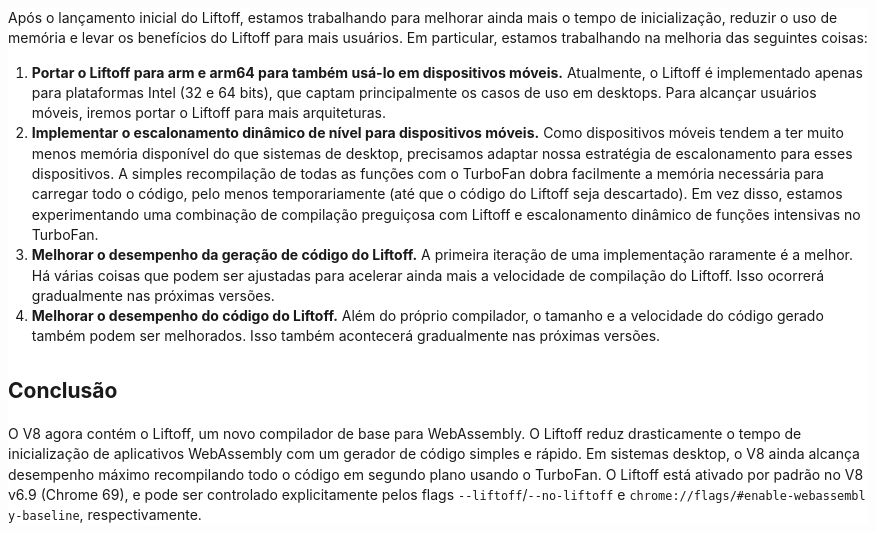 Após o lançamento inicial do Liftoff, estamos trabalhando para melhorar ainda mais o tempo de inicialização, reduzir o uso de memória e levar os benefícios do Liftoff para mais usuários. Em particular, estamos trabalhando na melhoria das seguintes coisas:

1. **Portar o Liftoff para arm e arm64 para também usá-lo em dispositivos móveis.** Atualmente, o Liftoff é implementado apenas para plataformas Intel (32 e 64 bits), que captam principalmente os casos de uso em desktops. Para alcançar usuários móveis, iremos portar o Liftoff para mais arquiteturas.
1. **Implementar o escalonamento dinâmico de nível para dispositivos móveis.** Como dispositivos móveis tendem a ter muito menos memória disponível do que sistemas de desktop, precisamos adaptar nossa estratégia de escalonamento para esses dispositivos. A simples recompilação de todas as funções com o TurboFan dobra facilmente a memória necessária para carregar todo o código, pelo menos temporariamente (até que o código do Liftoff seja descartado). Em vez disso, estamos experimentando uma combinação de compilação preguiçosa com Liftoff e escalonamento dinâmico de funções intensivas no TurboFan.
1. **Melhorar o desempenho da geração de código do Liftoff.** A primeira iteração de uma implementação raramente é a melhor. Há várias coisas que podem ser ajustadas para acelerar ainda mais a velocidade de compilação do Liftoff. Isso ocorrerá gradualmente nas próximas versões.
1. **Melhorar o desempenho do código do Liftoff.** Além do próprio compilador, o tamanho e a velocidade do código gerado também podem ser melhorados. Isso também acontecerá gradualmente nas próximas versões.

## Conclusão

O V8 agora contém o Liftoff, um novo compilador de base para WebAssembly. O Liftoff reduz drasticamente o tempo de inicialização de aplicativos WebAssembly com um gerador de código simples e rápido. Em sistemas desktop, o V8 ainda alcança desempenho máximo recompilando todo o código em segundo plano usando o TurboFan. O Liftoff está ativado por padrão no V8 v6.9 (Chrome 69), e pode ser controlado explicitamente pelos flags `--liftoff`/`--no-liftoff` e `chrome://flags/#enable-webassembly-baseline`, respectivamente.
